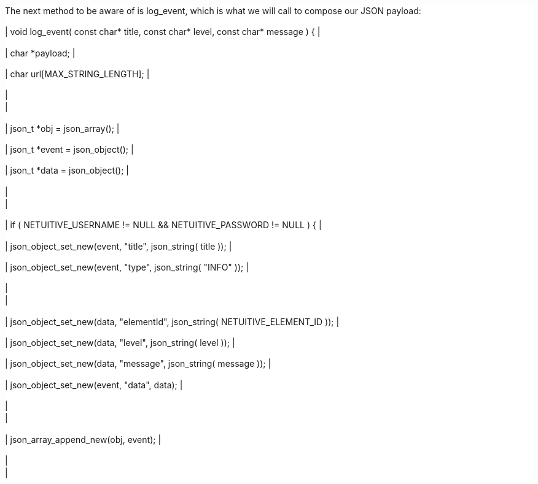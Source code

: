 The next method to be aware of is log_event, which is what we will call to compose our JSON payload:

| void log_event( const char* title, const char* level, const char* message ) { |

| char *payload; |

| char url[MAX_STRING_LENGTH]; |

|\
 |

| json_t *obj = json_array(); |

| json_t *event = json_object(); |

| json_t *data = json_object(); |

|\
 |

| if ( NETUITIVE_USERNAME != NULL && NETUITIVE_PASSWORD != NULL ) { |

| json_object_set_new(event, "title", json_string( title )); |

| json_object_set_new(event, "type", json_string( "INFO" )); |

|\
 |

| json_object_set_new(data, "elementId", json_string( NETUITIVE_ELEMENT_ID )); |

| json_object_set_new(data, "level", json_string( level )); |

| json_object_set_new(data, "message", json_string( message )); |

| json_object_set_new(event, "data", data); |

|\
 |

| json_array_append_new(obj, event); |

|\
 |
